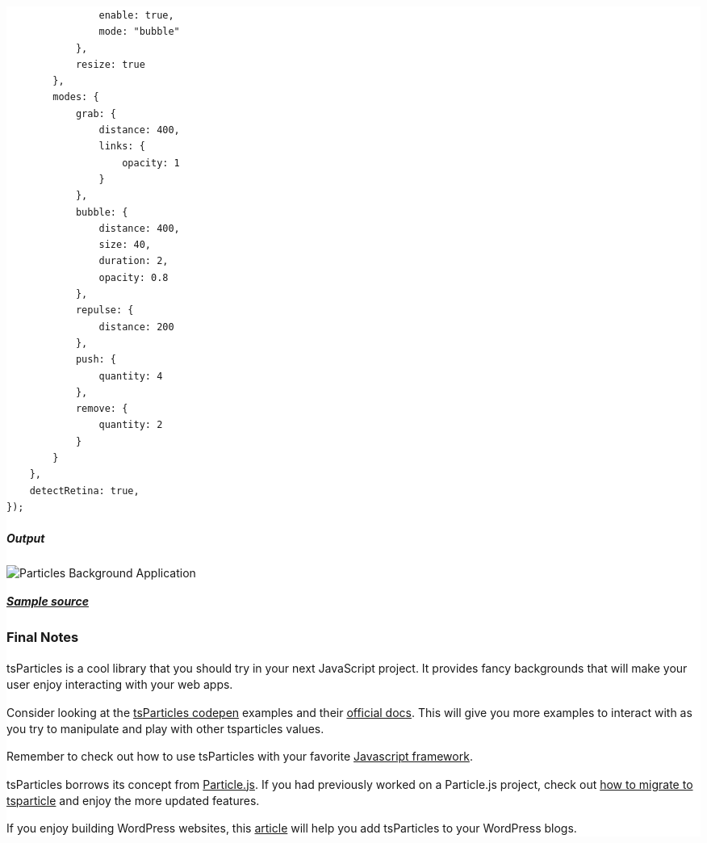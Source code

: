 ``` JS
                enable: true,
                mode: "bubble"
            },
            resize: true
        },
        modes: {
            grab: {
                distance: 400,
                links: {
                    opacity: 1
                }
            },
            bubble: {
                distance: 400,
                size: 40,
                duration: 2,
                opacity: 0.8
            },
            repulse: {
                distance: 200
            },
            push: {
                quantity: 4
            },
            remove: {
                quantity: 2
            }
        }
    },
    detectRetina: true,
});
```

##### Output

![Particles Background Application](/javascript-particles-effect-with-tsparticles/form.gif)

[***Sample source***](https://codepen.io/matteobruni/pen/xxGXELa)

### Final Notes

tsParticles is a cool library that you should try in your next JavaScript project. It provides fancy backgrounds that will make your user enjoy interacting with your web apps.

Consider looking at the [tsParticles codepen](https://codepen.io/matteobruni/pens/popular) examples and their [official docs](https://particles.matteobruni.it/docs/). This will give you more examples to interact with as you try to manipulate and play with other tsparticles values.

Remember to check out how to use tsParticles with your favorite [Javascript framework](https://tsparticles.matteobruni.it/).

tsParticles borrows its concept from [Particle.js](https://github.com/VincentGarreau/particles.js/). If you had previously worked on a Particle.js project, check out [how to migrate to tsparticle](https://dev.to/matteobruni/migrating-from-particles-js-to-tsparticles-2a6m) and enjoy the more updated features.

If you enjoy building WordPress websites, this [article](https://www.elementoraddons.com/tutorial/add-particles-background-to-sections-in-elementor-page-builder/) will help you add tsParticles to your WordPress blogs.
